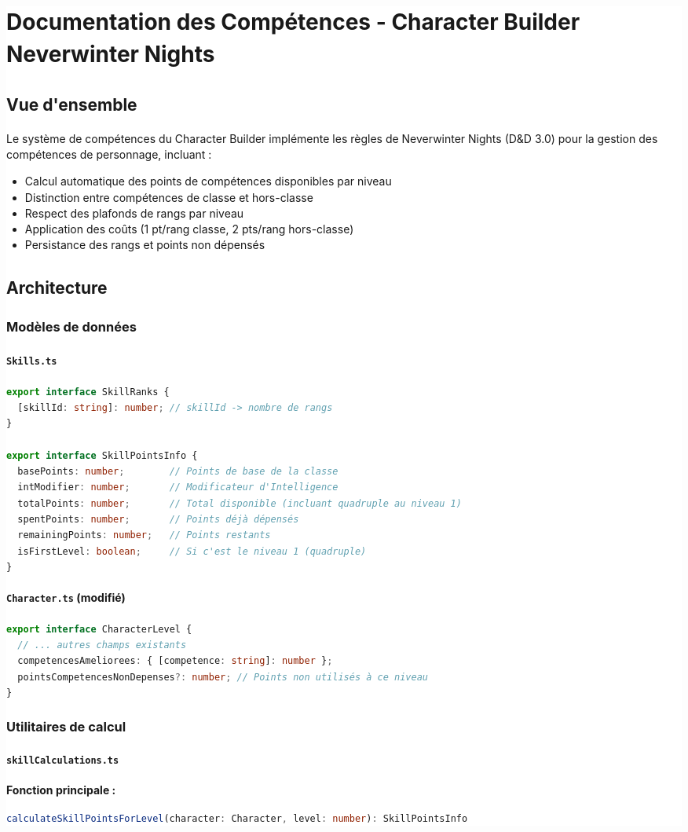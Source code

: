 # Documentation des Compétences - Character Builder Neverwinter Nights

## Vue d'ensemble

Le système de compétences du Character Builder implémente les règles de Neverwinter Nights (D&D 3.0) pour la gestion des compétences de personnage, incluant :

- Calcul automatique des points de compétences disponibles par niveau
- Distinction entre compétences de classe et hors-classe  
- Respect des plafonds de rangs par niveau
- Application des coûts (1 pt/rang classe, 2 pts/rang hors-classe)
- Persistance des rangs et points non dépensés

## Architecture

### Modèles de données

#### `Skills.ts`
```typescript
export interface SkillRanks {
  [skillId: string]: number; // skillId -> nombre de rangs
}

export interface SkillPointsInfo {
  basePoints: number;        // Points de base de la classe
  intModifier: number;       // Modificateur d'Intelligence
  totalPoints: number;       // Total disponible (incluant quadruple au niveau 1)
  spentPoints: number;       // Points déjà dépensés
  remainingPoints: number;   // Points restants
  isFirstLevel: boolean;     // Si c'est le niveau 1 (quadruple)
}
```

#### `Character.ts` (modifié)
```typescript
export interface CharacterLevel {
  // ... autres champs existants
  competencesAmeliorees: { [competence: string]: number };
  pointsCompetencesNonDepenses?: number; // Points non utilisés à ce niveau
}
```

### Utilitaires de calcul

#### `skillCalculations.ts`

**Fonction principale :**
```typescript
calculateSkillPointsForLevel(character: Character, level: number): SkillPointsInfo
```
